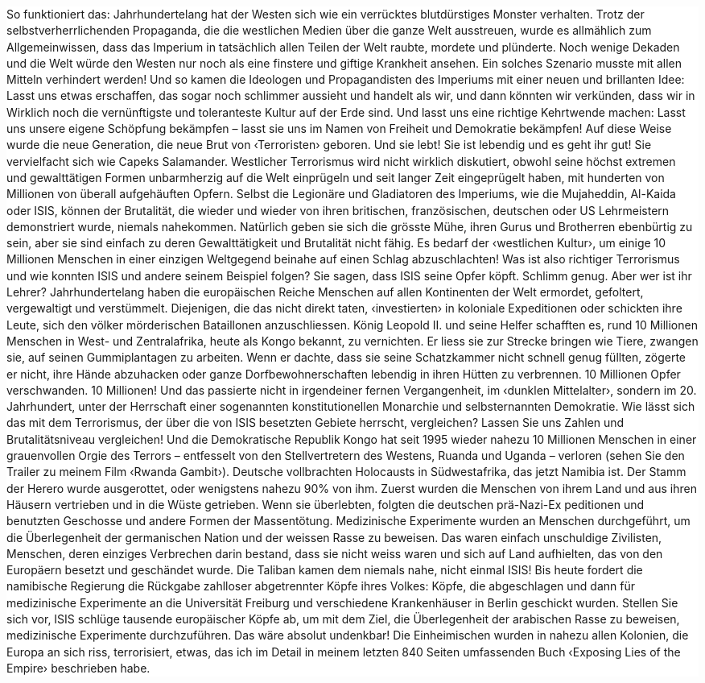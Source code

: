 So funktioniert das: Jahrhundertelang hat der Westen sich wie ein verrücktes blutdürstiges Monster verhalten. Trotz der selbstverherrlichenden Propaganda, die die westlichen Medien über die ganze Welt ausstreuen, wurde es allmählich zum Allgemeinwissen, dass das Imperium in tatsächlich allen Teilen der Welt raubte, mordete und plünderte. Noch wenige Dekaden und die Welt würde den Westen nur noch als eine finstere und giftige Krankheit ansehen. Ein solches Szenario musste mit allen Mitteln verhindert werden! Und so kamen die Ideologen und Propagandisten des Imperiums mit einer neuen und brillanten Idee: Lasst uns etwas erschaffen, das sogar noch schlimmer aussieht und handelt als wir, und dann könnten wir verkünden, dass wir in Wirklich noch die vernünftigste und toleranteste Kultur auf der Erde sind. Und lasst uns eine richtige Kehrtwende machen: Lasst uns unsere eigene Schöpfung bekämpfen – lasst sie uns im Namen von Freiheit und Demokratie bekämpfen!
Auf diese Weise wurde die neue Generation, die neue Brut von ‹Terroristen› geboren. Und sie lebt! Sie ist lebendig und es geht ihr gut! Sie vervielfacht sich wie Capeks Salamander.
Westlicher Terrorismus wird nicht wirklich diskutiert, obwohl seine höchst extremen und gewalttätigen Formen unbarmherzig auf die Welt einprügeln und seit langer Zeit eingeprügelt haben, mit hunderten von Millionen von überall aufgehäuften Opfern. Selbst die Legionäre und Gladiatoren des Imperiums, wie die Mujaheddin, Al-Kaida oder ISIS, können der Brutalität, die wieder und wieder von ihren britischen, französischen, deutschen oder US Lehrmeistern demonstriert wurde, niemals nahekommen. Natürlich geben sie sich die grösste Mühe, ihren Gurus und Brotherren ebenbürtig zu sein, aber sie sind einfach zu deren Gewalttätigkeit und Brutalität nicht fähig. Es bedarf der ‹westlichen Kultur›, um einige 10 Millionen Menschen in einer einzigen Weltgegend beinahe auf einen Schlag abzuschlachten!
Was ist also richtiger Terrorismus und wie konnten ISIS und andere seinem Beispiel folgen? Sie sagen, dass ISIS seine Opfer köpft. Schlimm genug. Aber wer ist ihr Lehrer? Jahrhundertelang haben die europäischen Reiche Menschen auf allen Kontinenten der Welt ermordet, gefoltert, vergewaltigt und verstümmelt. Diejenigen, die das nicht direkt taten, ‹investierten› in koloniale Expeditionen oder schickten ihre Leute, sich den völker mörderischen Bataillonen anzuschliessen. König Leopold II. und seine Helfer schafften es, rund 10 Millionen Menschen in West- und Zentralafrika, heute als Kongo bekannt, zu vernichten. Er liess sie zur Strecke bringen wie Tiere, zwangen sie, auf seinen Gummiplantagen zu arbeiten. Wenn er dachte, dass sie seine Schatzkammer nicht schnell genug füllten, zögerte er nicht, ihre Hände abzuhacken oder ganze Dorfbewohnerschaften lebendig in ihren Hütten zu verbrennen.
10 Millionen Opfer verschwanden. 10 Millionen! Und das passierte nicht in irgendeiner fernen Vergangenheit, im ‹dunklen Mittelalter›, sondern im 20. Jahrhundert, unter der Herrschaft einer sogenannten konstitutionellen Monarchie und selbsternannten Demokratie. Wie lässt sich das mit dem Terrorismus, der über die von ISIS besetzten Gebiete herrscht, vergleichen? Lassen Sie uns Zahlen und Brutalitätsniveau vergleichen!
Und die Demokratische Republik Kongo hat seit 1995 wieder nahezu 10 Millionen Menschen in einer grauenvollen Orgie des Terrors – entfesselt von den Stellvertretern des Westens, Ruanda und Uganda – verloren (sehen Sie den Trailer zu meinem Film ‹Rwanda Gambit›).
Deutsche vollbrachten Holocausts in Südwestafrika, das jetzt Namibia ist. Der Stamm der Herero wurde ausgerottet, oder wenigstens nahezu 90% von ihm. Zuerst wurden die Menschen von ihrem Land und aus ihren Häusern vertrieben und in die Wüste getrieben. Wenn sie überlebten, folgten die deutschen prä-Nazi-Ex peditionen und benutzten Geschosse und andere Formen der Massentötung. Medizinische Experimente wurden an Menschen durchgeführt, um die Überlegenheit der germanischen Nation und der weissen Rasse zu beweisen. Das waren einfach unschuldige Zivilisten, Menschen, deren einziges Verbrechen darin bestand, dass sie nicht weiss waren und sich auf Land aufhielten, das von den Europäern besetzt und geschändet wurde.
Die Taliban kamen dem niemals nahe, nicht einmal ISIS! Bis heute fordert die namibische Regierung die Rückgabe zahlloser abgetrennter Köpfe ihres Volkes: Köpfe, die abgeschlagen und dann für medizinische Experimente an die Universität Freiburg und verschiedene Krankenhäuser in Berlin geschickt wurden. Stellen Sie sich vor, ISIS schlüge tausende europäischer Köpfe ab, um mit dem Ziel, die Überlegenheit der arabischen Rasse zu beweisen, medizinische Experimente durchzuführen. Das wäre absolut undenkbar!
Die Einheimischen wurden in nahezu allen Kolonien, die Europa an sich riss, terrorisiert, etwas, das ich im Detail in meinem letzten 840 Seiten umfassenden Buch ‹Exposing Lies of the Empire› beschrieben habe.